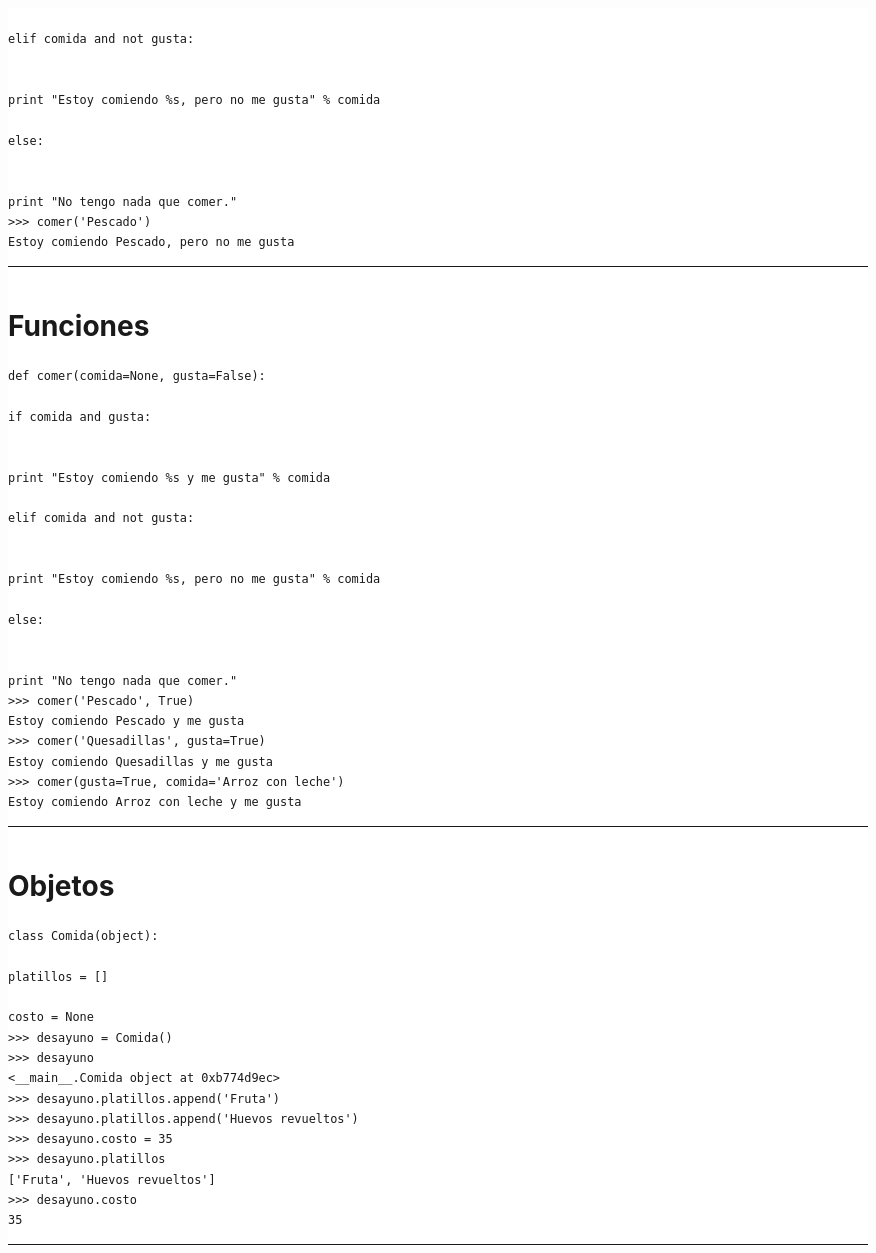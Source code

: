 ```
    
elif comida and not gusta:
        
        
print "Estoy comiendo %s, pero no me gusta" % comida
    
else:
        
        
print "No tengo nada que comer."
>>> comer('Pescado')
Estoy comiendo Pescado, pero no me gusta
```
---
# Funciones
```
def comer(comida=None, gusta=False):
    
if comida and gusta:
        
        
print "Estoy comiendo %s y me gusta" % comida
    
elif comida and not gusta:
        
        
print "Estoy comiendo %s, pero no me gusta" % comida
    
else:
        
        
print "No tengo nada que comer."
>>> comer('Pescado', True)
Estoy comiendo Pescado y me gusta
>>> comer('Quesadillas', gusta=True)
Estoy comiendo Quesadillas y me gusta
>>> comer(gusta=True, comida='Arroz con leche')
Estoy comiendo Arroz con leche y me gusta
```
---
# Objetos
```
class Comida(object):
    
platillos = []
    
costo = None
>>> desayuno = Comida()
>>> desayuno
<__main__.Comida object at 0xb774d9ec>
>>> desayuno.platillos.append('Fruta')
>>> desayuno.platillos.append('Huevos revueltos')
>>> desayuno.costo = 35
>>> desayuno.platillos
['Fruta', 'Huevos revueltos']
>>> desayuno.costo
35
```
---